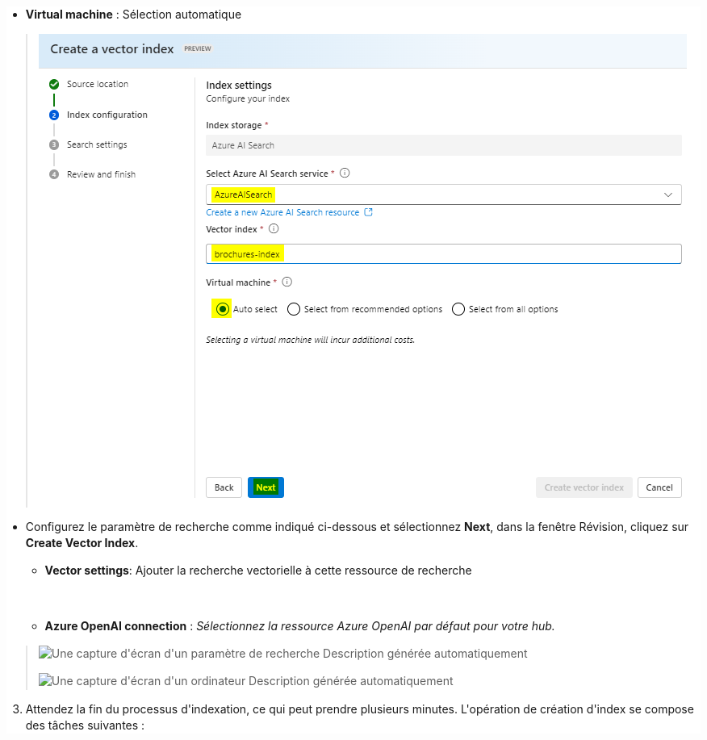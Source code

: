   - **Virtual machine** : Sélection automatique

> ![](./media/image30.png)

- Configurez le paramètre de recherche comme indiqué ci-dessous et
  sélectionnez **Next**, dans la fenêtre Révision, cliquez sur **Create
  Vector Index**.

  - **Vector settings**: Ajouter la recherche vectorielle à cette
    ressource de recherche

  &nbsp;

  - **Azure OpenAI connection** : *Sélectionnez la ressource Azure
    OpenAI par défaut pour votre hub.*

> ![Une capture d'écran d'un paramètre de recherche Description générée
> automatiquement](./media/image31.png)
>
> ![Une capture d'écran d'un ordinateur Description générée
> automatiquement](./media/image32.png)

3.  Attendez la fin du processus d'indexation, ce qui peut prendre
    plusieurs minutes. L'opération de création d'index se compose des
    tâches suivantes :
